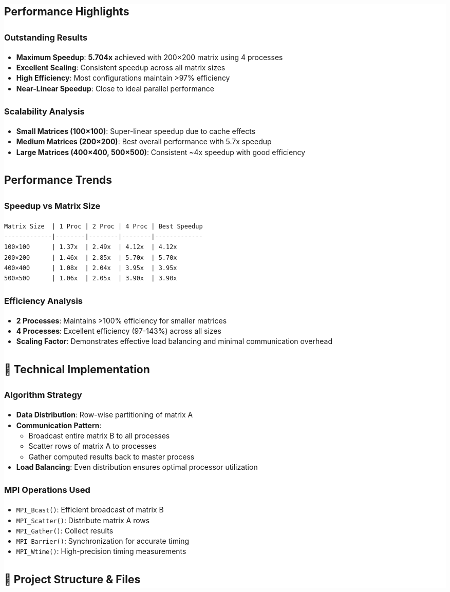 ## Performance Highlights

### Outstanding Results
- **Maximum Speedup**: **5.704x** achieved with 200×200 matrix using 4 processes
- **Excellent Scaling**: Consistent speedup across all matrix sizes
- **High Efficiency**: Most configurations maintain >97% efficiency
- **Near-Linear Speedup**: Close to ideal parallel performance

### Scalability Analysis
- **Small Matrices (100×100)**: Super-linear speedup due to cache effects
- **Medium Matrices (200×200)**: Best overall performance with 5.7x speedup
- **Large Matrices (400×400, 500×500)**: Consistent ~4x speedup with good efficiency

## Performance Trends

### Speedup vs Matrix Size
```
Matrix Size  | 1 Proc | 2 Proc | 4 Proc | Best Speedup
-------------|--------|--------|--------|-------------
100×100      | 1.37x  | 2.49x  | 4.12x  | 4.12x
200×200      | 1.46x  | 2.85x  | 5.70x  | 5.70x
400×400      | 1.08x  | 2.04x  | 3.95x  | 3.95x
500×500      | 1.06x  | 2.05x  | 3.90x  | 3.90x
```

### Efficiency Analysis
- **2 Processes**: Maintains >100% efficiency for smaller matrices
- **4 Processes**: Excellent efficiency (97-143%) across all sizes
- **Scaling Factor**: Demonstrates effective load balancing and minimal communication overhead

## 🔧 Technical Implementation

### Algorithm Strategy
- **Data Distribution**: Row-wise partitioning of matrix A
- **Communication Pattern**: 
  - Broadcast entire matrix B to all processes
  - Scatter rows of matrix A to processes
  - Gather computed results back to master process
- **Load Balancing**: Even distribution ensures optimal processor utilization

### MPI Operations Used
- `MPI_Bcast()`: Efficient broadcast of matrix B
- `MPI_Scatter()`: Distribute matrix A rows
- `MPI_Gather()`: Collect results
- `MPI_Barrier()`: Synchronization for accurate timing
- `MPI_Wtime()`: High-precision timing measurements

## 📁 Project Structure & Files
